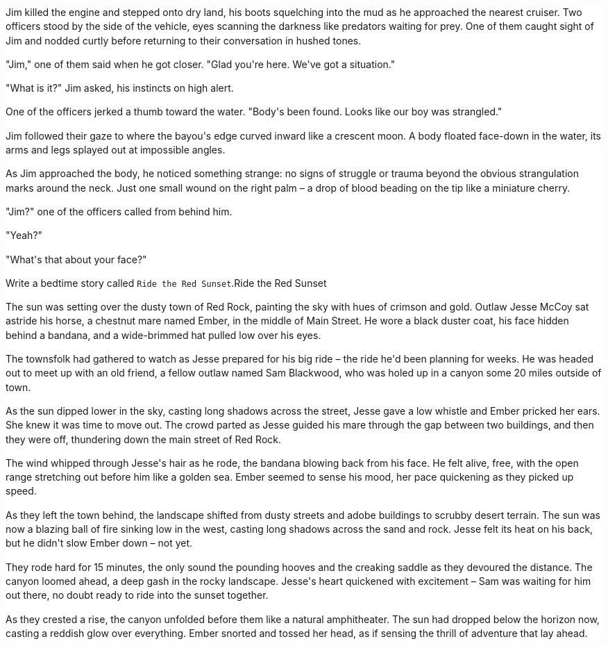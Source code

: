Jim killed the engine and stepped onto dry land, his boots squelching into the mud as he approached the nearest cruiser. Two officers stood by the side of the vehicle, eyes scanning the darkness like predators waiting for prey. One of them caught sight of Jim and nodded curtly before returning to their conversation in hushed tones.

"Jim," one of them said when he got closer. "Glad you're here. We've got a situation."

"What is it?" Jim asked, his instincts on high alert.

One of the officers jerked a thumb toward the water. "Body's been found. Looks like our boy was strangled."

Jim followed their gaze to where the bayou's edge curved inward like a crescent moon. A body floated face-down in the water, its arms and legs splayed out at impossible angles.

As Jim approached the body, he noticed something strange: no signs of struggle or trauma beyond the obvious strangulation marks around the neck. Just one small wound on the right palm – a drop of blood beading on the tip like a miniature cherry.

"Jim?" one of the officers called from behind him.

"Yeah?"

"What's that about your face?"<end>

Write a bedtime story called `Ride the Red Sunset`.<start>Ride the Red Sunset

The sun was setting over the dusty town of Red Rock, painting the sky with hues of crimson and gold. Outlaw Jesse McCoy sat astride his horse, a chestnut mare named Ember, in the middle of Main Street. He wore a black duster coat, his face hidden behind a bandana, and a wide-brimmed hat pulled low over his eyes.

The townsfolk had gathered to watch as Jesse prepared for his big ride – the ride he'd been planning for weeks. He was headed out to meet up with an old friend, a fellow outlaw named Sam Blackwood, who was holed up in a canyon some 20 miles outside of town.

As the sun dipped lower in the sky, casting long shadows across the street, Jesse gave a low whistle and Ember pricked her ears. She knew it was time to move out. The crowd parted as Jesse guided his mare through the gap between two buildings, and then they were off, thundering down the main street of Red Rock.

The wind whipped through Jesse's hair as he rode, the bandana blowing back from his face. He felt alive, free, with the open range stretching out before him like a golden sea. Ember seemed to sense his mood, her pace quickening as they picked up speed.

As they left the town behind, the landscape shifted from dusty streets and adobe buildings to scrubby desert terrain. The sun was now a blazing ball of fire sinking low in the west, casting long shadows across the sand and rock. Jesse felt its heat on his back, but he didn't slow Ember down – not yet.

They rode hard for 15 minutes, the only sound the pounding hooves and the creaking saddle as they devoured the distance. The canyon loomed ahead, a deep gash in the rocky landscape. Jesse's heart quickened with excitement – Sam was waiting for him out there, no doubt ready to ride into the sunset together.

As they crested a rise, the canyon unfolded before them like a natural amphitheater. The sun had dropped below the horizon now, casting a reddish glow over everything. Ember snorted and tossed her head, as if sensing the thrill of adventure that lay ahead.
